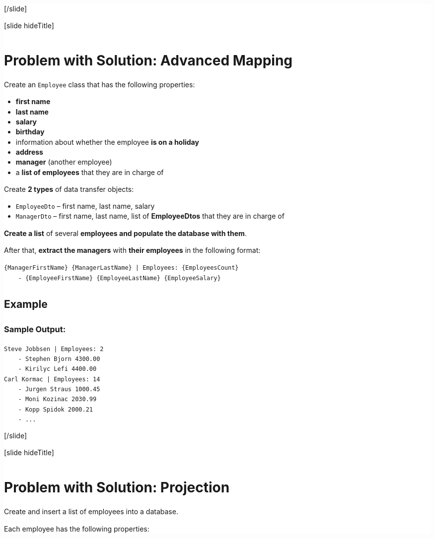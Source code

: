[/slide]

[slide hideTitle]

# Problem with Solution: Advanced Mapping 

Create an `Employee` class that has the following properties: 

- **first name** 
- **last name** 
- **salary** 
- **birthday** 
- information about whether the employee **is on a holiday** 
- **address** 
- **manager** (another employee) 
- a **list of employees** that they are in charge of 

Create **2 types** of data transfer objects: 

- `EmployeeDto` – first name, last name, salary 
- `ManagerDto` – first name, last name, list of **EmployeeDtos** that they are in charge of 
  
**Create a list** of several **employees and populate the database with them**.

After that, **extract the managers** with **their employees** in the following format: 

```
{ManagerFirstName} {ManagerLastName} | Employees: {EmployeesCount} 
    - {EmployeeFirstName} {EmployeeLastName} {EmployeeSalary} 
```

## Example 

### Sample Output:

```
Steve Jobbsen | Employees: 2 
    - Stephen Bjorn 4300.00 
    - Kirilyc Lefi 4400.00 
Carl Kormac | Employees: 14 
    - Jurgen Straus 1000.45 
    - Moni Kozinac 2030.99 
    - Kopp Spidok 2000.21 
    - ...
```
 
[/slide]

[slide hideTitle]

# Problem with Solution: Projection 

Create and insert a list of employees into a database.

Each employee has the following properties: 
